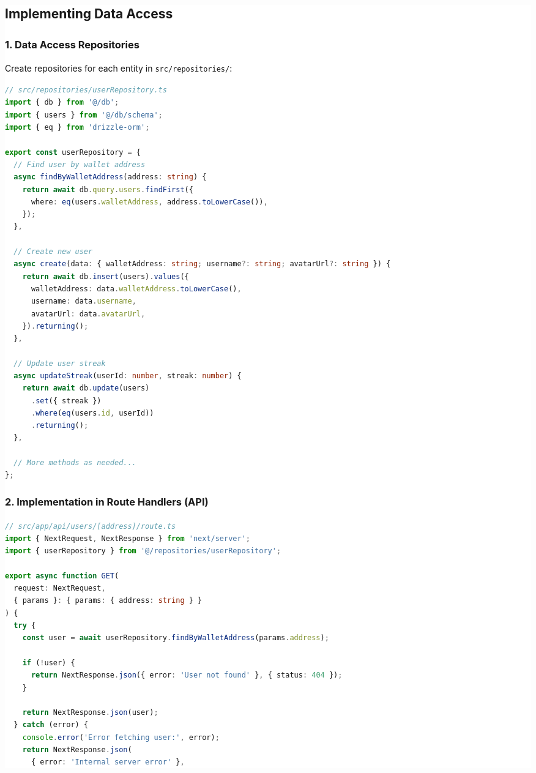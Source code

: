 ## Implementing Data Access

### 1. Data Access Repositories

Create repositories for each entity in `src/repositories/`:

```typescript
// src/repositories/userRepository.ts
import { db } from '@/db';
import { users } from '@/db/schema';
import { eq } from 'drizzle-orm';

export const userRepository = {
  // Find user by wallet address
  async findByWalletAddress(address: string) {
    return await db.query.users.findFirst({
      where: eq(users.walletAddress, address.toLowerCase()),
    });
  },
  
  // Create new user
  async create(data: { walletAddress: string; username?: string; avatarUrl?: string }) {
    return await db.insert(users).values({
      walletAddress: data.walletAddress.toLowerCase(),
      username: data.username,
      avatarUrl: data.avatarUrl,
    }).returning();
  },
  
  // Update user streak
  async updateStreak(userId: number, streak: number) {
    return await db.update(users)
      .set({ streak })
      .where(eq(users.id, userId))
      .returning();
  },
  
  // More methods as needed...
};
```

### 2. Implementation in Route Handlers (API)

```typescript
// src/app/api/users/[address]/route.ts
import { NextRequest, NextResponse } from 'next/server';
import { userRepository } from '@/repositories/userRepository';

export async function GET(
  request: NextRequest,
  { params }: { params: { address: string } }
) {
  try {
    const user = await userRepository.findByWalletAddress(params.address);
    
    if (!user) {
      return NextResponse.json({ error: 'User not found' }, { status: 404 });
    }
    
    return NextResponse.json(user);
  } catch (error) {
    console.error('Error fetching user:', error);
    return NextResponse.json(
      { error: 'Internal server error' },
```